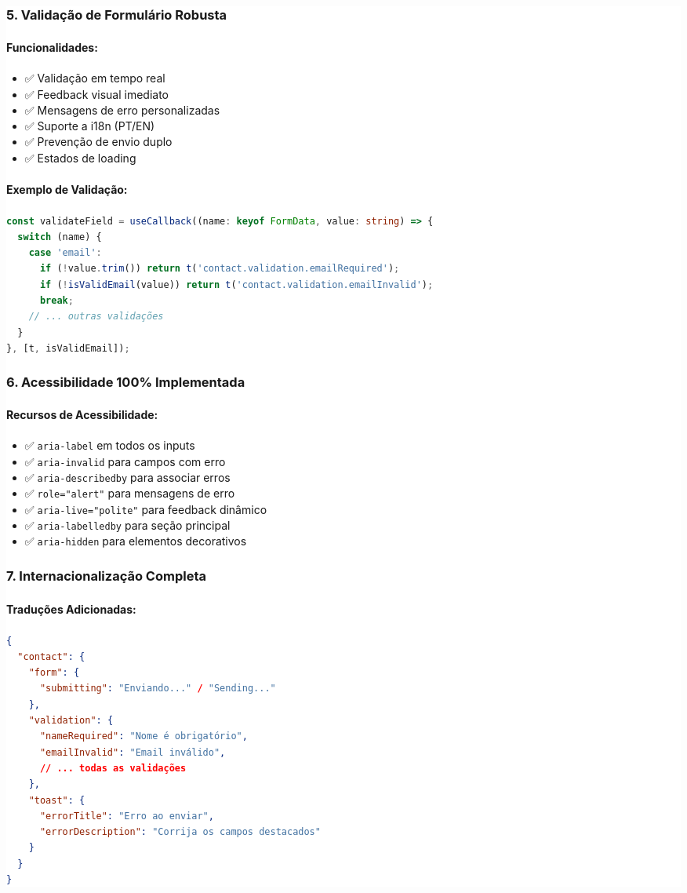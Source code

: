### 5. **Validação de Formulário Robusta**

#### Funcionalidades:
- ✅ Validação em tempo real
- ✅ Feedback visual imediato
- ✅ Mensagens de erro personalizadas
- ✅ Suporte a i18n (PT/EN)
- ✅ Prevenção de envio duplo
- ✅ Estados de loading

#### Exemplo de Validação:
```typescript
const validateField = useCallback((name: keyof FormData, value: string) => {
  switch (name) {
    case 'email':
      if (!value.trim()) return t('contact.validation.emailRequired');
      if (!isValidEmail(value)) return t('contact.validation.emailInvalid');
      break;
    // ... outras validações
  }
}, [t, isValidEmail]);
```

### 6. **Acessibilidade 100% Implementada**

#### Recursos de Acessibilidade:
- ✅ `aria-label` em todos os inputs
- ✅ `aria-invalid` para campos com erro
- ✅ `aria-describedby` para associar erros
- ✅ `role="alert"` para mensagens de erro
- ✅ `aria-live="polite"` para feedback dinâmico
- ✅ `aria-labelledby` para seção principal
- ✅ `aria-hidden` para elementos decorativos

### 7. **Internacionalização Completa**

#### Traduções Adicionadas:
```json
{
  "contact": {
    "form": {
      "submitting": "Enviando..." / "Sending..."
    },
    "validation": {
      "nameRequired": "Nome é obrigatório",
      "emailInvalid": "Email inválido",
      // ... todas as validações
    },
    "toast": {
      "errorTitle": "Erro ao enviar",
      "errorDescription": "Corrija os campos destacados"
    }
  }
}
```
